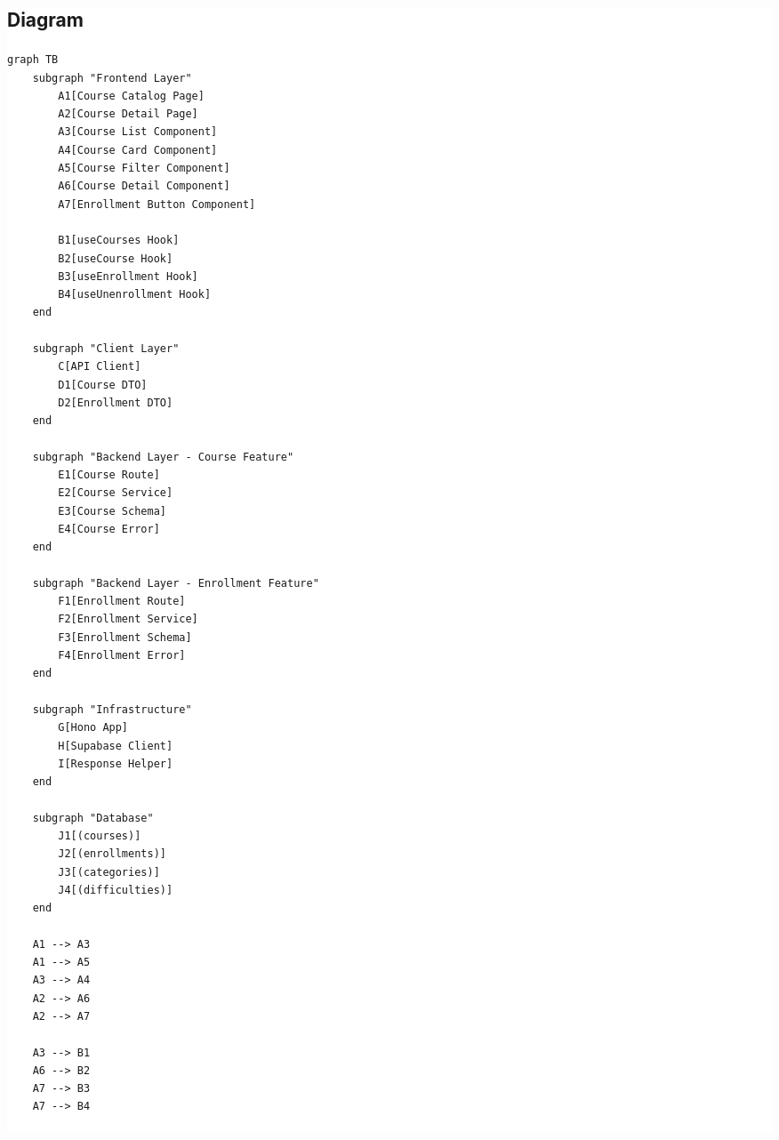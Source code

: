 
## Diagram

```mermaid
graph TB
    subgraph "Frontend Layer"
        A1[Course Catalog Page]
        A2[Course Detail Page]
        A3[Course List Component]
        A4[Course Card Component]
        A5[Course Filter Component]
        A6[Course Detail Component]
        A7[Enrollment Button Component]
        
        B1[useCourses Hook]
        B2[useCourse Hook]
        B3[useEnrollment Hook]
        B4[useUnenrollment Hook]
    end
    
    subgraph "Client Layer"
        C[API Client]
        D1[Course DTO]
        D2[Enrollment DTO]
    end
    
    subgraph "Backend Layer - Course Feature"
        E1[Course Route]
        E2[Course Service]
        E3[Course Schema]
        E4[Course Error]
    end
    
    subgraph "Backend Layer - Enrollment Feature"
        F1[Enrollment Route]
        F2[Enrollment Service]
        F3[Enrollment Schema]
        F4[Enrollment Error]
    end
    
    subgraph "Infrastructure"
        G[Hono App]
        H[Supabase Client]
        I[Response Helper]
    end
    
    subgraph "Database"
        J1[(courses)]
        J2[(enrollments)]
        J3[(categories)]
        J4[(difficulties)]
    end
    
    A1 --> A3
    A1 --> A5
    A3 --> A4
    A2 --> A6
    A2 --> A7
    
    A3 --> B1
    A6 --> B2
    A7 --> B3
    A7 --> B4
    
```